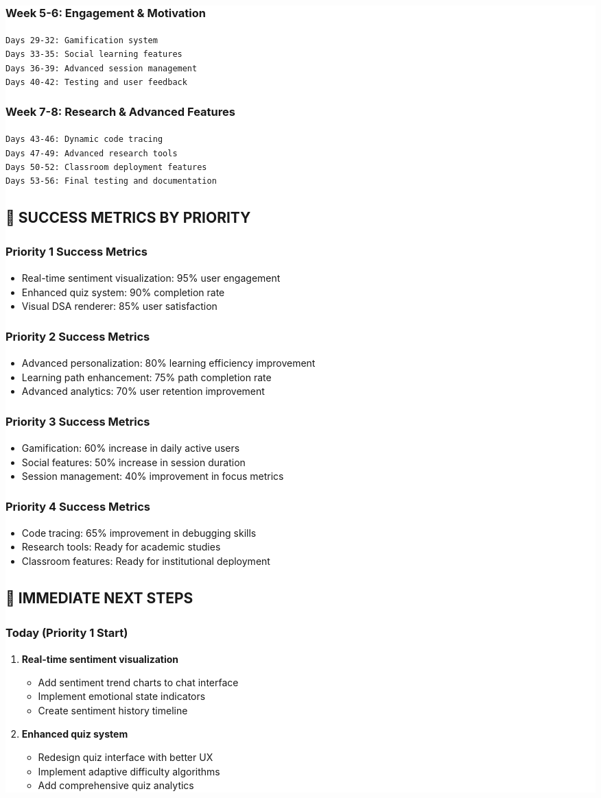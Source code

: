 ### **Week 5-6: Engagement & Motivation**
```
Days 29-32: Gamification system
Days 33-35: Social learning features
Days 36-39: Advanced session management
Days 40-42: Testing and user feedback
```

### **Week 7-8: Research & Advanced Features**
```
Days 43-46: Dynamic code tracing
Days 47-49: Advanced research tools
Days 50-52: Classroom deployment features
Days 53-56: Final testing and documentation
```

## 🎯 **SUCCESS METRICS BY PRIORITY**

### **Priority 1 Success Metrics**
- Real-time sentiment visualization: 95% user engagement
- Enhanced quiz system: 90% completion rate
- Visual DSA renderer: 85% user satisfaction

### **Priority 2 Success Metrics**
- Advanced personalization: 80% learning efficiency improvement
- Learning path enhancement: 75% path completion rate
- Advanced analytics: 70% user retention improvement

### **Priority 3 Success Metrics**
- Gamification: 60% increase in daily active users
- Social features: 50% increase in session duration
- Session management: 40% improvement in focus metrics

### **Priority 4 Success Metrics**
- Code tracing: 65% improvement in debugging skills
- Research tools: Ready for academic studies
- Classroom features: Ready for institutional deployment

## 🚀 **IMMEDIATE NEXT STEPS**

### **Today (Priority 1 Start)**
1. **Real-time sentiment visualization**
   - Add sentiment trend charts to chat interface
   - Implement emotional state indicators
   - Create sentiment history timeline

2. **Enhanced quiz system**
   - Redesign quiz interface with better UX
   - Implement adaptive difficulty algorithms
   - Add comprehensive quiz analytics
